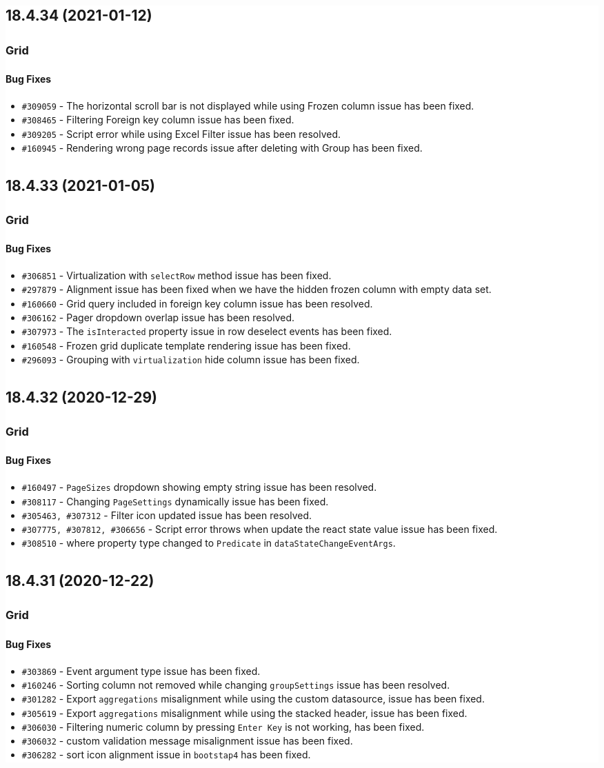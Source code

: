 ## 18.4.34 (2021-01-12)

### Grid

#### Bug Fixes

- `#309059` - The horizontal scroll bar is not displayed while using Frozen column issue has been fixed.
- `#308465` - Filtering Foreign key column issue has been fixed.
- `#309205` - Script error while using Excel Filter issue has been resolved.
- `#160945` - Rendering wrong page records issue after deleting with Group has been fixed.

## 18.4.33 (2021-01-05)

### Grid

#### Bug Fixes

- `#306851` - Virtualization with `selectRow` method issue has been fixed.
- `#297879` - Alignment issue has been fixed when we have the hidden frozen column with empty data set.
- `#160660` - Grid query included in foreign key column issue has been resolved.
- `#306162` - Pager dropdown overlap issue has been resolved.
- `#307973` - The `isInteracted` property issue in row deselect events has been fixed.
- `#160548` - Frozen grid duplicate template rendering issue has been fixed.
- `#296093` - Grouping with `virtualization` hide column issue has been fixed.

## 18.4.32 (2020-12-29)

### Grid

#### Bug Fixes

- `#160497` - `PageSizes` dropdown showing empty string issue has been resolved.
- `#308117` - Changing `PageSettings` dynamically issue has been fixed.
- `#305463, #307312` - Filter icon updated issue has been resolved.
- `#307775, #307812, #306656` - Script error throws when update the react state value issue has been fixed.
- `#308510` - where property type changed to `Predicate` in `dataStateChangeEventArgs`.

## 18.4.31 (2020-12-22)

### Grid

#### Bug Fixes

- `#303869` - Event argument type issue has been fixed.
- `#160246` - Sorting column not removed while changing `groupSettings` issue has been resolved.
- `#301282` - Export `aggregations` misalignment while using the custom datasource, issue has been fixed.
- `#305619` - Export `aggregations` misalignment while using the stacked header, issue has been fixed.
- `#306030` - Filtering numeric column by pressing `Enter Key` is not working, has been fixed.
- `#306032` - custom validation message misalignment issue has been fixed.
- `#306282` - sort icon alignment issue in `bootstap4` has been fixed.
